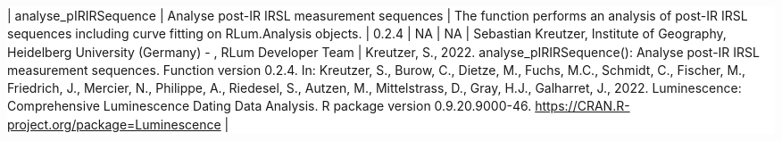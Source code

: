 | analyse_pIRIRSequence            | Analyse post-IR IRSL measurement sequences                                                                                                          | The function performs an analysis of post-IR IRSL sequences including curve fitting on  RLum.Analysis  objects.                                                                                                                                                                                                                                                                                                                                                                                                                                                                                                                                                                                                                                                                                                                                                                                                                                                                                                                                                                                                                                                                                                                                                                                                                                                                                                                                                                                                                                                                                                                                                                                                                                                                                                                                                                                                                                                                                                                                                                                                                                                                                                                                                                                                                                                                                                                                                                                                                                                                                                                                                                                                                                                                                                                                                                                                                                                                                                                                                    | 0.2.4   | NA     | NA     | Sebastian Kreutzer, Institute of Geography, Heidelberg University (Germany) -  , RLum Developer Team                                                                                                                                                                                                                                 | Kreutzer, S., 2022. analyse_pIRIRSequence(): Analyse post-IR IRSL measurement sequences. Function version 0.2.4. In: Kreutzer, S., Burow, C., Dietze, M., Fuchs, M.C., Schmidt, C., Fischer, M., Friedrich, J., Mercier, N., Philippe, A., Riedesel, S., Autzen, M., Mittelstrass, D., Gray, H.J., Galharret, J., 2022. Luminescence: Comprehensive Luminescence Dating Data Analysis. R package version 0.9.20.9000-46. https://CRAN.R-project.org/package=Luminescence                                                                                                                     |